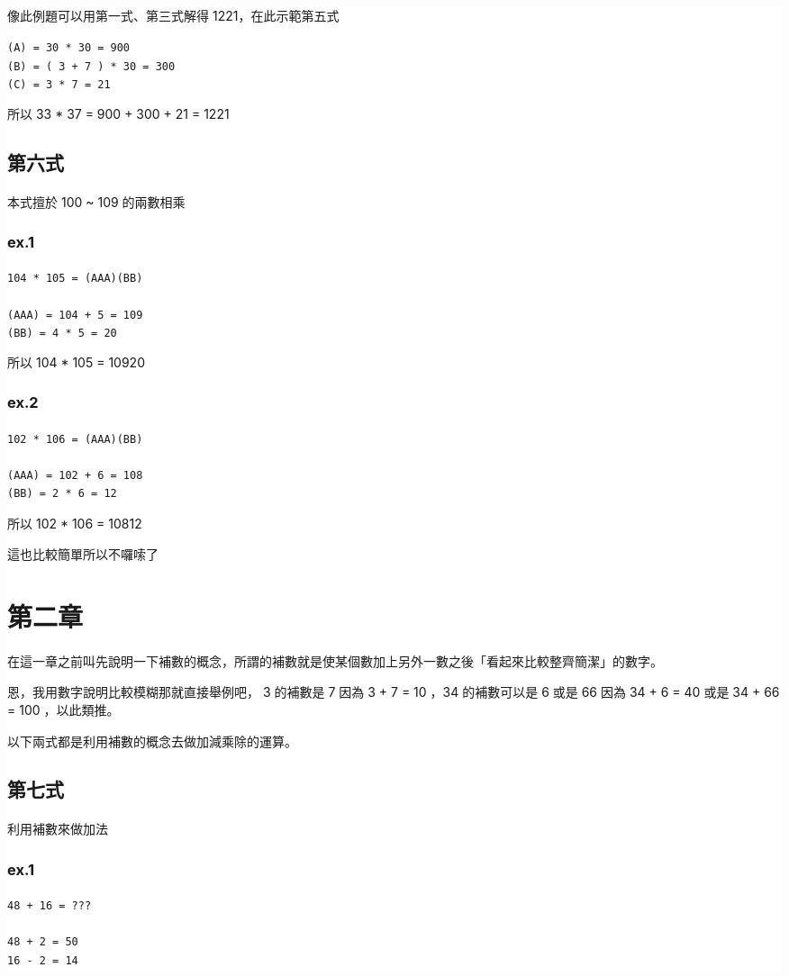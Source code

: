 像此例題可以用第一式、第三式解得 1221，在此示範第五式

``` text
(A) = 30 * 30 = 900
(B) = ( 3 + 7 ) * 30 = 300
(C) = 3 * 7 = 21
```

所以 33 * 37 = 900 + 300 + 21 = 1221

## 第六式

本式擅於 100 ~ 109 的兩數相乘

### ex.1

``` text
104 * 105 = (AAA)(BB)

(AAA) = 104 + 5 = 109
(BB) = 4 * 5 = 20
```

所以 104 \* 105 = 10920

### ex.2

``` text
102 * 106 = (AAA)(BB)

(AAA) = 102 + 6 = 108
(BB) = 2 * 6 = 12
```

所以 102 \* 106 = 10812

這也比較簡單所以不囉嗦了

# 第二章

在這一章之前叫先說明一下補數的概念，所謂的補數就是使某個數加上另外一數之後「看起來比較整齊簡潔」的數字。

恩，我用數字說明比較模糊那就直接舉例吧， 3 的補數是 7 因為 3 + 7 = 10 ，34 的補數可以是 6 或是 66 因為 34 + 6 = 40 或是 34 + 66 = 100 ，以此類推。

以下兩式都是利用補數的概念去做加減乘除的運算。

## 第七式

利用補數來做加法

### ex.1

``` text
48 + 16 = ???

48 + 2 = 50
16 - 2 = 14
```
